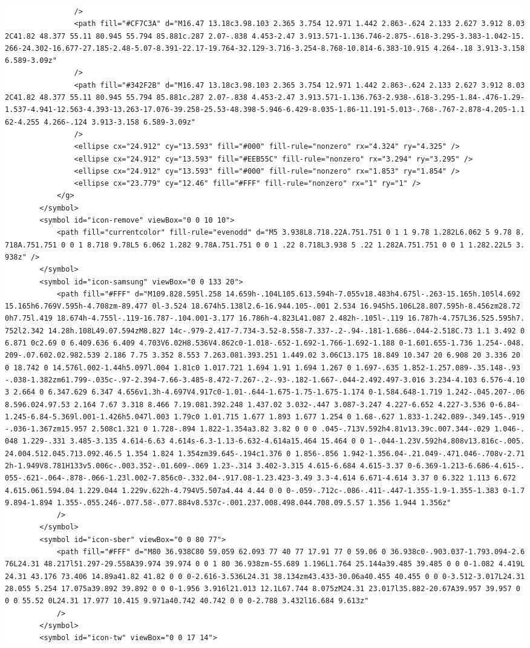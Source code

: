                     />
                    <path fill="#CF7C3A" d="M16.47 13.18c3.98.103 2.365 3.754 12.971 1.442 2.863-.624 2.133 2.627 3.912 8.032C41.82 48.377 55.11 80.945 55.794 85.881c.287 2.07-.838 4.453-2.47 3.913.571-1.136.746-2.875-.618-3.295-3.383-1.042-15.266-24.302-16.677-27.185-2.48-5.07-8.391-22.17-19.764-32.129-3.716-3.254-8.768-10.814-6.383-10.915 4.264-.18 3.913-3.158 6.589-3.09z"
                    />
                    <path fill="#342F2B" d="M16.47 13.18c3.98.103 2.365 3.754 12.971 1.442 2.863-.624 2.133 2.627 3.912 8.032C41.82 48.377 55.11 80.945 55.794 85.881c.287 2.07-.838 4.453-2.47 3.913.571-1.136.763-2.938-.618-3.295-1.84-.476-1.29-1.537-4.941-12.563-4.393-13.263-17.076-39.258-25.53-48.398-5.946-6.429-8.035-1.86-11.191-5.013-.768-.767-2.878-4.205-1.162-4.255 4.266-.124 3.913-3.158 6.589-3.09z"
                    />
                    <ellipse cx="24.912" cy="13.593" fill="#000" fill-rule="nonzero" rx="4.324" ry="4.325" />
                    <ellipse cx="24.912" cy="13.593" fill="#EEB55C" fill-rule="nonzero" rx="3.294" ry="3.295" />
                    <ellipse cx="24.912" cy="13.593" fill="#000" fill-rule="nonzero" rx="1.853" ry="1.854" />
                    <ellipse cx="23.779" cy="12.46" fill="#FFF" fill-rule="nonzero" rx="1" ry="1" />
                </g>
            </symbol>
            <symbol id="icon-remove" viewBox="0 0 10 10">
                <path fill="currentcolor" fill-rule="evenodd" d="M5 3.938L8.718.22A.751.751 0 1 1 9.78 1.282L6.062 5 9.78 8.718A.751.751 0 0 1 8.718 9.78L5 6.062 1.282 9.78A.751.751 0 0 1 .22 8.718L3.938 5 .22 1.282A.751.751 0 0 1 1.282.22L5 3.938z" />
            </symbol>
            <symbol id="icon-samsung" viewBox="0 0 133 20">
                <path fill="#FFF" d="M109.828.595l.258 14.659h-.104L105.613.594h-7.055v18.483h4.675l-.263-15.165h.105l4.692 15.165h6.769V.595h-4.708zm-89.477 0l-3.524 18.674h5.138l2.6-16.944.105-.001 2.534 16.945h5.106L28.807.595h-8.456zm28.72 0h7.75l.419 18.674h-4.755l-.119-16.787-.104.001-3.177 16.786h-4.823L41.087 2.482h-.105l-.119 16.787h-4.757L36.525.595h7.752l2.342 14.28h.108L49.07.594zM8.827 14c-.979-2.417-7.734-3.52-8.558-7.337-.2-.94-.181-1.686-.044-2.518C.73 1.1 3.492 0 6.871 0c2.69 0 6.409.636 6.409 4.703V6.02H8.536V4.862c0-1.018-.652-1.692-1.766-1.692-1.188 0-1.601.655-1.736 1.254-.048.209-.07.602.02.982.539 2.186 7.75 3.352 8.553 7.263.081.393.251 1.449.02 3.06C13.175 18.849 10.347 20 6.908 20 3.336 20 0 18.742 0 14.576l.002-1.44h5.097l.004 1.81c0 1.017.721 1.694 1.91 1.694 1.267 0 1.697-.635 1.852-1.257.089-.35.148-.93-.038-1.382zm61.799-.035c-.97-2.394-7.66-3.485-8.472-7.267-.2-.93-.182-1.667-.044-2.492.497-3.016 3.234-4.103 6.576-4.103 2.664 0 6.347.629 6.347 4.656v1.3h-4.697V4.917c0-1.01-.644-1.675-1.75-1.675-1.174 0-1.584.648-1.719 1.242-.045.207-.068.596.024.97.53 2.164 7.67 3.318 8.466 7.19.081.392.248 1.437.02 3.032-.447 3.087-3.247 4.227-6.652 4.227-3.536 0-6.84-1.245-6.84-5.369l.001-1.426h5.047l.003 1.79c0 1.01.715 1.677 1.893 1.677 1.254 0 1.68-.627 1.833-1.242.089-.349.145-.919-.036-1.367zm15.957 2.508c1.321 0 1.728-.894 1.822-1.354a3.82 3.82 0 0 0 .045-.713V.592h4.81v13.39c.007.344-.029 1.046-.048 1.229-.331 3.485-3.135 4.614-6.63 4.614s-6.3-1.13-6.632-4.614a15.464 15.464 0 0 1-.044-1.23V.592h4.808v13.816c-.005.24.004.512.045.713.092.46.5 1.354 1.824 1.354zm39.645-.194c1.376 0 1.856-.856 1.942-1.356.04-.21.049-.471.046-.708v-2.712h-1.949V8.781H133v5.006c-.003.352-.01.609-.069 1.23-.314 3.402-3.315 4.615-6.684 4.615-3.37 0-6.369-1.213-6.686-4.615-.055-.621-.064-.878-.066-1.23l.002-7.856c0-.332.04-.917.08-1.23.423-3.49 3.3-4.614 6.671-4.614 3.37 0 6.322 1.113 6.672 4.615.061.594.04 1.229.044 1.229v.622h-4.794V5.507a4.44 4.44 0 0 0-.059-.712c-.086-.411-.447-1.355-1.9-1.355-1.383 0-1.79.894-1.894 1.355-.055.246-.077.58-.077.884v8.537c-.001.237.008.498.044.708.09.5.57 1.356 1.944 1.356z"
                />
            </symbol>
            <symbol id="icon-sber" viewBox="0 0 80 77">
                <path fill="#FFF" d="M80 36.938C80 59.059 62.093 77 40 77 17.91 77 0 59.06 0 36.938c0-.903.037-1.793.094-2.676L24.31 48.217l51.297-29.558A39.974 39.974 0 0 1 80 36.938zm-55.689 1.196L1.764 25.144a39.485 39.485 0 0 0-1.082 4.419L24.31 43.176 73.406 14.89a41.82 41.82 0 0 0-2.616-3.536L24.31 38.134zm43.433-30.06a40.455 40.455 0 0 0-3.512-3.017L24.31 28.055 5.254 17.075a39.892 39.892 0 0 0-1.956 3.916l21.013 12.1L67.744 8.075zM24.31 23.017l35.882-20.67A39.957 39.957 0 0 0 55.52 0L24.31 17.977 10.415 9.971a40.742 40.742 0 0 0-2.788 3.432l16.684 9.613z"
                />
            </symbol>
            <symbol id="icon-tw" viewBox="0 0 17 14">